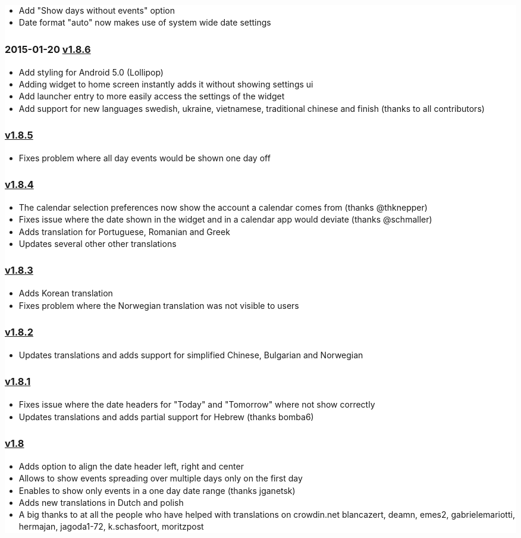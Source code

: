 * Add "Show days without events" option
* Date format "auto" now makes use of system wide date settings

### 2015-01-20 [v1.8.6](https://github.com/plusonelabs/calendar-widget/issues?q=milestone%3A1.8.6+is%3Aclosed)

* Add styling for Android 5.0 (Lollipop)
* Adding widget to home screen instantly adds it without showing settings ui
* Add launcher entry to more easily access the settings of the widget
* Add support for new languages swedish, ukraine, vietnamese, traditional chinese and finish (thanks to all contributors)

### [v1.8.5](https://github.com/plusonelabs/calendar-widget/issues?milestone=24&state=closed)

* Fixes problem where all day events would be shown one day off

### [v1.8.4](https://github.com/plusonelabs/calendar-widget/issues?milestone=23&state=closed)

* The calendar selection preferences now show the account a calendar comes from (thanks @thknepper)
* Fixes issue where the date shown in the widget and in a calendar app would deviate (thanks @schmaller)
* Adds translation for Portuguese, Romanian and Greek
* Updates several other other translations

### [v1.8.3](https://github.com/plusonelabs/calendar-widget/issues?milestone=22&state=closed)

* Adds Korean translation
* Fixes problem where the Norwegian translation was not visible to users

### [v1.8.2](https://github.com/plusonelabs/calendar-widget/issues?milestone=21&state=closed)

* Updates translations and adds support for simplified Chinese, Bulgarian and Norwegian

### [v1.8.1](https://github.com/plusonelabs/calendar-widget/issues?milestone=20&state=closed)

* Fixes issue where the date headers for "Today" and "Tomorrow" where not show correctly
* Updates translations and adds partial support for Hebrew (thanks bomba6)

### [v1.8](https://github.com/plusonelabs/calendar-widget/issues?milestone=19&state=closed)

* Adds option to align the date header left, right and center
* Allows to show events spreading over multiple days only on the first day
* Enables to show only events in a one day date range (thanks jganetsk)
* Adds new translations in Dutch and polish
* A big thanks to at all the people who have helped with translations on crowdin.net
  blancazert, deamn, emes2, gabrielemariotti, hermajan, jagoda1-72, k.schasfoort, moritzpost
